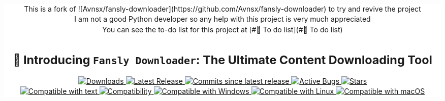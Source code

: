 <p style="text-align: center;">
   This is a fork of ![Avnsx/fansly-downloader](https://github.com/Avnsx/fansly-downloader)
   to try and revive the project <br>
   I am not a good Python developer so any help with this project is very much appreciated <br>
   You can see the to-do list for this project at [#📃 To do list](#📃 To do list)
</p>

<div align="center" style="font-size: smaller;">
  <h1>👋 Introducing <code>Fansly Downloader</code>: The Ultimate Content Downloading Tool</h1>
</div>

<div align="center">
  <a href="https://github.com/Avnsx/fansly-downloader/releases/latest">
    <img src="https://img.shields.io/github/downloads/Avnsx/fansly-downloader/total?color=0078d7&label=%F0%9F%94%BD%20Downloads&style=flat-square" alt="Downloads" />
  </a>
  <a href="https://github.com/Avnsx/fansly-downloader/releases/latest">
    <img src="https://img.shields.io/github/v/release/Avnsx/fansly-downloader?color=%23b02d4a&display_name=tag&label=%F0%9F%9A%80%20Latest%20Compiled%20Release&style=flat-square" alt="Latest Release" />
  </a>
  <a href="https://github.com/Avnsx/fansly-downloader/commits/master">
    <img src="https://img.shields.io/github/commits-since/Avnsx/fansly-downloader/latest?color=orange&label=%F0%9F%92%81%20Uncompiled%20Commits&style=flat-square" alt="Commits since latest release" />
  </a>
  <a href="https://github.com/Avnsx/fansly-downloader/issues?q=is%3Aissue+is%3Aopen+label%3Abug">
    <img src="https://img.shields.io/github/issues-raw/Avnsx/fansly-downloader/bug?color=pink&label=%F0%9F%A6%84%20Active%20Bugs&style=flat-square" alt="Active Bugs" />
  </a>
  <a href="https://github.com/Avnsx/fansly-downloader/stargazers">
    <img src="https://img.shields.io/github/stars/Avnsx/fansly-downloader?style=flat-square&label=%E2%AD%90%20Stars&color=ffc83d" alt="Stars" />
  </a>
</div>

<div align="center">
  <a href="https://github.com/Avnsx/fansly-downloader#%EF%B8%8F-set-up">
    <img src="https://img.shields.io/badge/Compatible with-grey?style=flat-square" alt="Compatible with text" />
  </a>
  <a href="https://www.python.org/downloads/">
    <img src="https://img.shields.io/static/v1?style=flat-square&label=%F0%9F%90%8D%20Python&message=3.7%2B&color=3c8c50" alt="Compatibility" />
  </a>
  <a href="https://github.com/Avnsx/fansly-downloader#%EF%B8%8F-set-up">
    <img src="https://img.shields.io/badge/%F0%9F%AA%9F-Windows-0078D6?style=flat-square" alt="Compatible with Windows" />
  </a>
  <a href="https://github.com/Avnsx/fansly-downloader#%EF%B8%8F-set-up">
    <img src="https://img.shields.io/badge/%F0%9F%90%A7-Linux-FCC624?style=flat-square" alt="Compatible with Linux" />
  </a>
  <a href="https://github.com/Avnsx/fansly-downloader#%EF%B8%8F-set-up">
    <img src="https://img.shields.io/badge/%E2%9A%AA-macOS-000000?style=flat-square" alt="Compatible with macOS" />
  </a>
</div>
